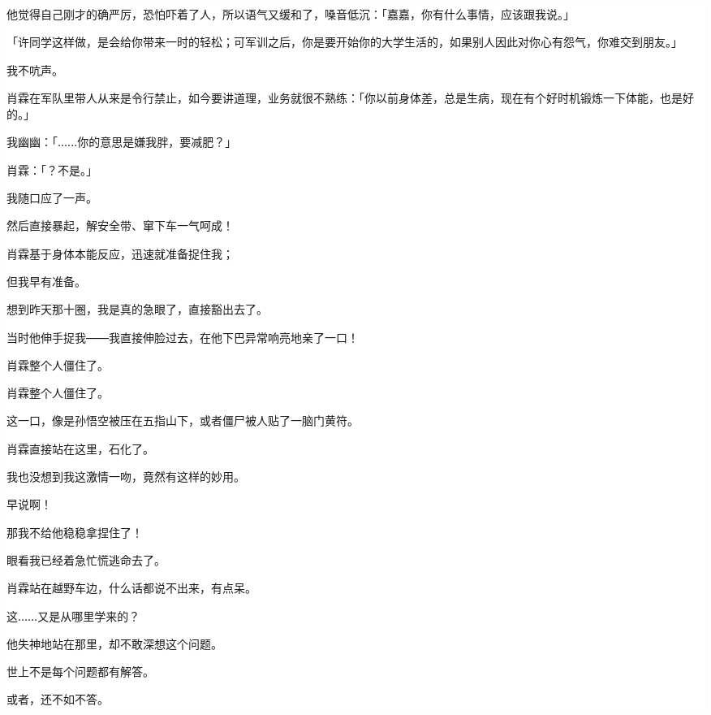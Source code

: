 他觉得自己刚才的确严厉，恐怕吓着了人，所以语气又缓和了，嗓音低沉：「嘉嘉，你有什么事情，应该跟我说。」


「许同学这样做，是会给你带来一时的轻松；可军训之后，你是要开始你的大学生活的，如果别人因此对你心有怨气，你难交到朋友。」


我不吭声。


肖霖在军队里带人从来是令行禁止，如今要讲道理，业务就很不熟练：「你以前身体差，总是生病，现在有个好时机锻炼一下体能，也是好的。」


我幽幽：「......你的意思是嫌我胖，要减肥？」


肖霖：「？不是。」


我随口应了一声。


然后直接暴起，解安全带、窜下车一气呵成！


肖霖基于身体本能反应，迅速就准备捉住我；


但我早有准备。


想到昨天那十圈，我是真的急眼了，直接豁出去了。


当时他伸手捉我——我直接伸脸过去，在他下巴异常响亮地亲了一口！


肖霖整个人僵住了。


肖霖整个人僵住了。


这一口，像是孙悟空被压在五指山下，或者僵尸被人贴了一脑门黄符。


肖霖直接站在这里，石化了。


我也没想到我这激情一吻，竟然有这样的妙用。


早说啊！


那我不给他稳稳拿捏住了！


眼看我已经着急忙慌逃命去了。


肖霖站在越野车边，什么话都说不出来，有点呆。


这……又是从哪里学来的？


他失神地站在那里，却不敢深想这个问题。


世上不是每个问题都有解答。


或者，还不如不答。
